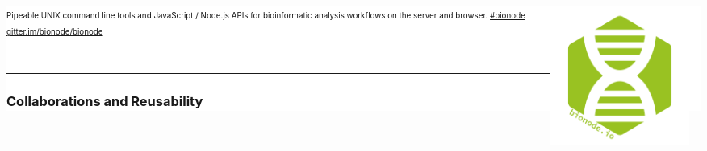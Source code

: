<img style="width: 20%;float: right; padding-right: 1em;" alt="bionode" src="img/bionode-logo.svg" />

<span class="fragment" style="font-size: .7em; line-height:10%;">Pipeable UNIX command line tools and JavaScript / Node.js APIs for bioinformatic analysis workflows on the server and browser.
<a class="fragment" href="http://irccloud.com/#!/ircs://irc.freenode.net:6697/%23bionode">#bionode</a>
<br>
<a class="fragment" href="http://gitter.im/bionode/bionode">gitter.im/bionode/bionode</a>

<div style="padding-bottom:1em;"></div>

---

### Collaborations and Reusability

<div class="" style="float: left; padding-right:2em; width:20%;">